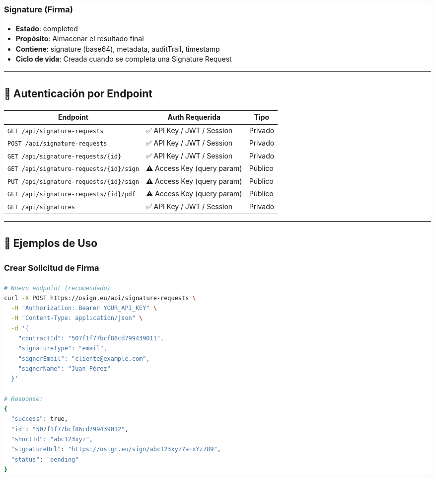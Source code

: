 ### **Signature (Firma)**
- **Estado**: completed
- **Propósito**: Almacenar el resultado final
- **Contiene**: signature (base64), metadata, auditTrail, timestamp
- **Ciclo de vida**: Creada cuando se completa una Signature Request

---

## 🔐 Autenticación por Endpoint

| Endpoint | Auth Requerida | Tipo |
|----------|---------------|------|
| `GET /api/signature-requests` | ✅ API Key / JWT / Session | Privado |
| `POST /api/signature-requests` | ✅ API Key / JWT / Session | Privado |
| `GET /api/signature-requests/{id}` | ✅ API Key / JWT / Session | Privado |
| `GET /api/signature-requests/{id}/sign` | ⚠️ Access Key (query param) | Público |
| `PUT /api/signature-requests/{id}/sign` | ⚠️ Access Key (query param) | Público |
| `GET /api/signature-requests/{id}/pdf` | ⚠️ Access Key (query param) | Público |
| `GET /api/signatures` | ✅ API Key / JWT / Session | Privado |

---

## 🧪 Ejemplos de Uso

### **Crear Solicitud de Firma**

```bash
# Nuevo endpoint (recomendado)
curl -X POST https://osign.eu/api/signature-requests \
  -H "Authorization: Bearer YOUR_API_KEY" \
  -H "Content-Type: application/json" \
  -d '{
    "contractId": "507f1f77bcf86cd799439011",
    "signatureType": "email",
    "signerEmail": "cliente@example.com",
    "signerName": "Juan Pérez"
  }'

# Response:
{
  "success": true,
  "id": "507f1f77bcf86cd799439012",
  "shortId": "abc123xyz",
  "signatureUrl": "https://osign.eu/sign/abc123xyz?a=xYz789",
  "status": "pending"
}
```
